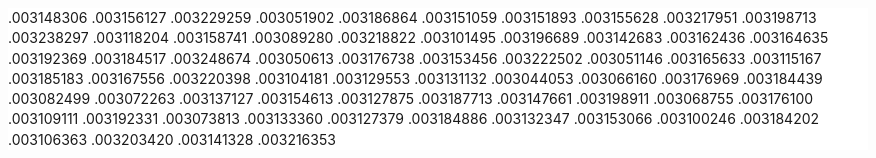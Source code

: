 .003148306
.003156127
.003229259
.003051902
.003186864
.003151059
.003151893
.003155628
.003217951
.003198713
.003238297
.003118204
.003158741
.003089280
.003218822
.003101495
.003196689
.003142683
.003162436
.003164635
.003192369
.003184517
.003248674
.003050613
.003176738
.003153456
.003222502
.003051146
.003165633
.003115167
.003185183
.003167556
.003220398
.003104181
.003129553
.003131132
.003044053
.003066160
.003176969
.003184439
.003082499
.003072263
.003137127
.003154613
.003127875
.003187713
.003147661
.003198911
.003068755
.003176100
.003109111
.003192331
.003073813
.003133360
.003127379
.003184886
.003132347
.003153066
.003100246
.003184202
.003106363
.003203420
.003141328
.003216353